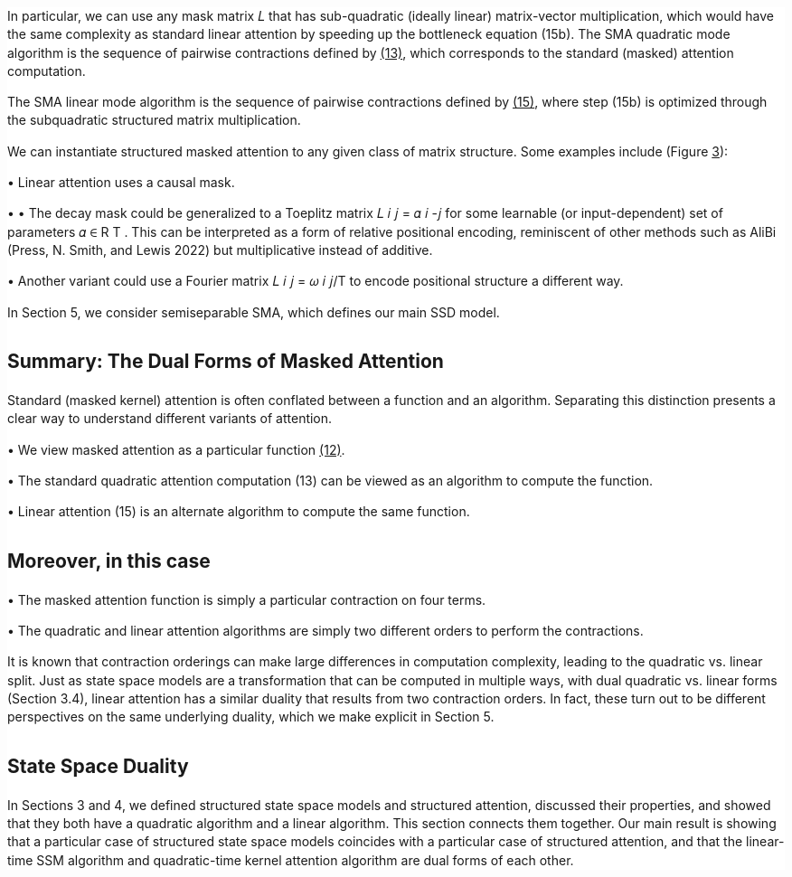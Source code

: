In particular, we can use any mask matrix 𝐿 that has sub-quadratic (ideally linear) matrix-vector multiplication, which would have the same complexity as standard linear attention by speeding up the bottleneck equation (15b). The SMA quadratic mode algorithm is the sequence of pairwise contractions defined by [(13)](#b13), which corresponds to the standard (masked) attention computation.

The SMA linear mode algorithm is the sequence of pairwise contractions defined by [(15)](#b15), where step (15b) is optimized through the subquadratic structured matrix multiplication.

We can instantiate structured masked attention to any given class of matrix structure. Some examples include (Figure [3](#fig_4)):

• Linear attention uses a causal mask.

• • The decay mask could be generalized to a Toeplitz matrix 𝐿 𝑖 𝑗 = 𝛼 𝑖 -𝑗 for some learnable (or input-dependent) set of parameters 𝛼 ∈ R T . This can be interpreted as a form of relative positional encoding, reminiscent of other methods such as AliBi (Press, N. Smith, and Lewis 2022) but multiplicative instead of additive.

• Another variant could use a Fourier matrix 𝐿 𝑖 𝑗 = 𝜔 𝑖 𝑗/T to encode positional structure a different way.

In Section 5, we consider semiseparable SMA, which defines our main SSD model.


## Summary: The Dual Forms of Masked Attention

Standard (masked kernel) attention is often conflated between a function and an algorithm. Separating this distinction presents a clear way to understand different variants of attention.

• We view masked attention as a particular function [(12)](#b12).

• The standard quadratic attention computation (13) can be viewed as an algorithm to compute the function.

• Linear attention (15) is an alternate algorithm to compute the same function.


## Moreover, in this case

• The masked attention function is simply a particular contraction on four terms.

• The quadratic and linear attention algorithms are simply two different orders to perform the contractions.

It is known that contraction orderings can make large differences in computation complexity, leading to the quadratic vs. linear split. Just as state space models are a transformation that can be computed in multiple ways, with dual quadratic vs. linear forms (Section 3.4), linear attention has a similar duality that results from two contraction orders. In fact, these turn out to be different perspectives on the same underlying duality, which we make explicit in Section 5.


## State Space Duality

In Sections 3 and 4, we defined structured state space models and structured attention, discussed their properties, and showed that they both have a quadratic algorithm and a linear algorithm. This section connects them together. Our main result is showing that a particular case of structured state space models coincides with a particular case of structured attention, and that the linear-time SSM algorithm and quadratic-time kernel attention algorithm are dual forms of each other.
